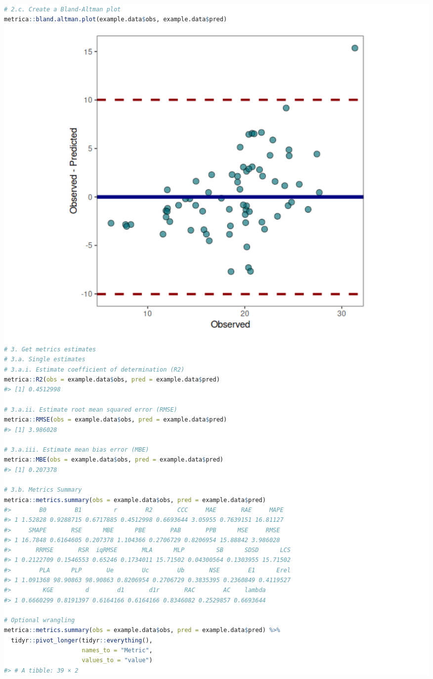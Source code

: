 ``` r
# 2.c. Create a Bland-Altman plot
metrica::bland.altman.plot(example.data$obs, example.data$pred)
```

<img src="man/figures/README-unnamed-chunk-2-3.png" width="100%" />

``` r
# 3. Get metrics estimates
# 3.a. Single estimates
# 3.a.i. Estimate coefficient of determination (R2)
metrica::R2(obs = example.data$obs, pred = example.data$pred)
#> [1] 0.4512998

# 3.a.ii. Estimate root mean squared error (RMSE)
metrica::RMSE(obs = example.data$obs, pred = example.data$pred)
#> [1] 3.986028

# 3.a.iii. Estimate mean bias error (MBE)
metrica::MBE(obs = example.data$obs, pred = example.data$pred)
#> [1] 0.207378

# 3.b. Metrics Summary 
metrica::metrics.summary(obs = example.data$obs, pred = example.data$pred)
#>        B0        B1         r        R2       CCC     MAE       RAE     MAPE
#> 1 1.52828 0.9288715 0.6717885 0.4512998 0.6693644 3.05955 0.7639151 16.81127
#>     SMAPE       RSE      MBE      PBE       PAB       PPB      MSE     RMSE
#> 1 16.7848 0.6164605 0.207378 1.104366 0.2706729 0.8206954 15.88842 3.986028
#>       RRMSE       RSR  iqRMSE       MLA      MLP         SB      SDSD      LCS
#> 1 0.2122709 0.1546553 0.65246 0.1734011 15.71502 0.04300564 0.1303955 15.71502
#>        PLA      PLP       Ue        Uc        Ub       NSE        E1      Erel
#> 1 1.091368 98.90863 98.90863 0.8206954 0.2706729 0.3835395 0.2360849 0.4119527
#>         KGE         d        d1       d1r       RAC        AC    lambda
#> 1 0.6660299 0.8191397 0.6164166 0.6164166 0.8346082 0.2529857 0.6693644

# Optional wrangling
metrica::metrics.summary(obs = example.data$obs, pred = example.data$pred) %>%
  tidyr::pivot_longer(tidyr::everything(),
                      names_to = "Metric",
                      values_to = "value") 
#> # A tibble: 39 × 2
```